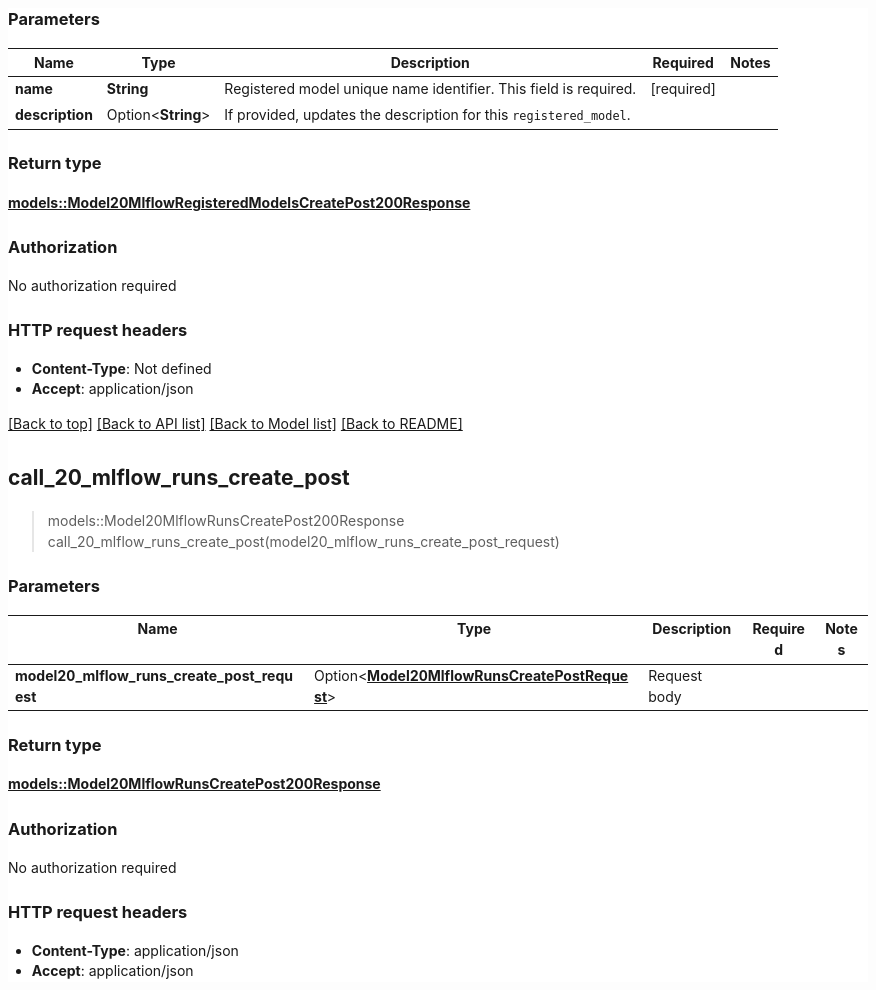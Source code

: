 ### Parameters


Name | Type | Description  | Required | Notes
------------- | ------------- | ------------- | ------------- | -------------
**name** | **String** | Registered model unique name identifier. This field is required. | [required] |
**description** | Option<**String**> | If provided, updates the description for this ``registered_model``. |  |

### Return type

[**models::Model20MlflowRegisteredModelsCreatePost200Response**](_2_0_mlflow_registered_models_create_post_200_response.md)

### Authorization

No authorization required

### HTTP request headers

- **Content-Type**: Not defined
- **Accept**: application/json

[[Back to top]](#) [[Back to API list]](../README.md#documentation-for-api-endpoints) [[Back to Model list]](../README.md#documentation-for-models) [[Back to README]](../README.md)


## call_20_mlflow_runs_create_post

> models::Model20MlflowRunsCreatePost200Response call_20_mlflow_runs_create_post(model20_mlflow_runs_create_post_request)


### Parameters


Name | Type | Description  | Required | Notes
------------- | ------------- | ------------- | ------------- | -------------
**model20_mlflow_runs_create_post_request** | Option<[**Model20MlflowRunsCreatePostRequest**](Model20MlflowRunsCreatePostRequest.md)> | Request body |  |

### Return type

[**models::Model20MlflowRunsCreatePost200Response**](_2_0_mlflow_runs_create_post_200_response.md)

### Authorization

No authorization required

### HTTP request headers

- **Content-Type**: application/json
- **Accept**: application/json
